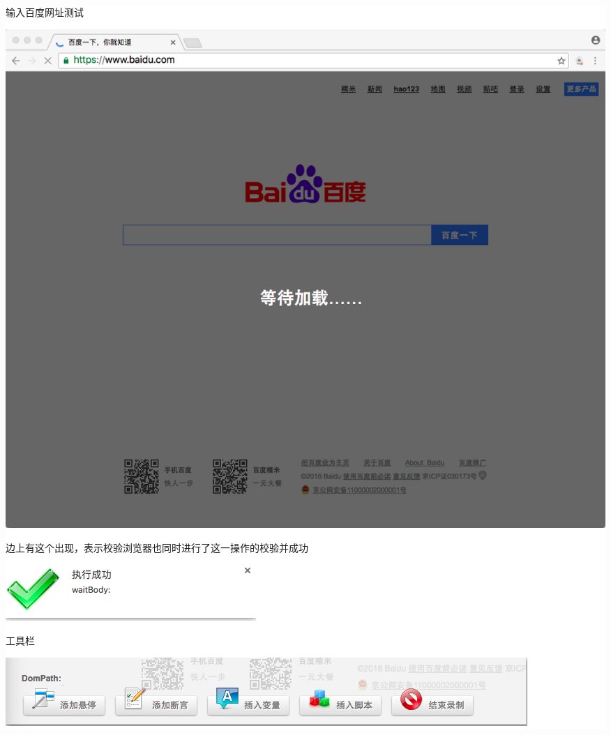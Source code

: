 输入百度网址测试

![](./pic/inspector_pc2.png)

边上有这个出现，表示校验浏览器也同时进行了这一操作的校验并成功

![](./pic/inspector_pc3.png)

工具栏

![](./pic/inspector_pc4.png)
